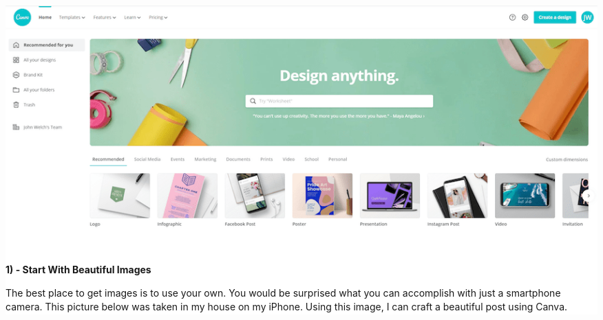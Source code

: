 <img class="blog-screenshot" src="/uploads/030-d-canva-min.png" alt="">

**1) - Start With Beautiful Images**

The best place to get images is to use your own. You would be surprised what you can accomplish with just a smartphone camera. This picture below was taken in my house on my iPhone. Using this image, I can craft a beautiful post using Canva.
